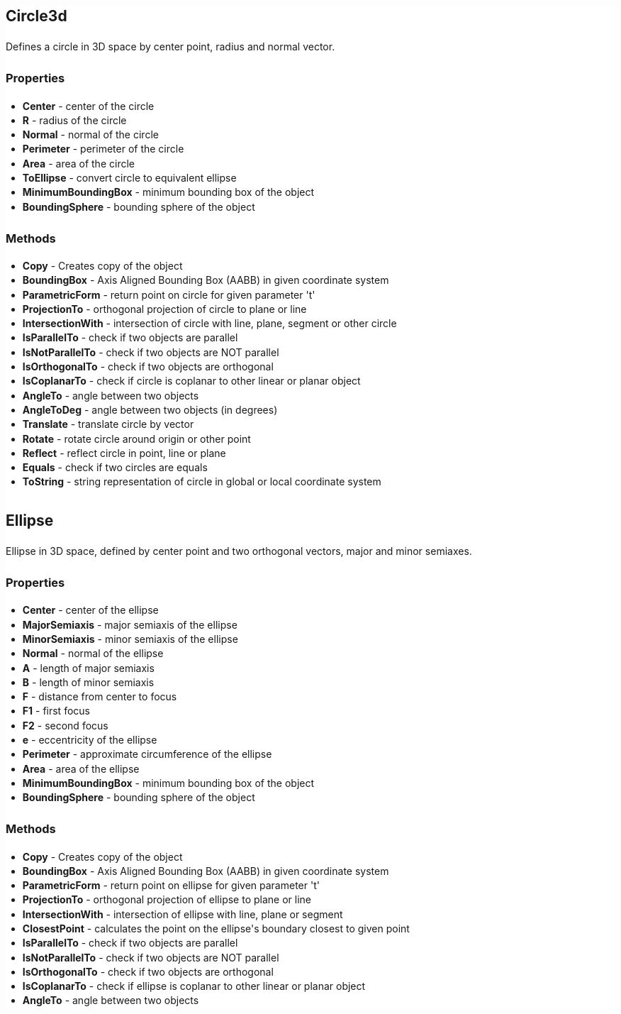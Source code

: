 ## Circle3d

Defines a circle in 3D space by center point, radius and normal vector.
### Properties
* __Center__ - center of the circle
* __R__ - radius of the circle
* __Normal__ - normal of the circle
* __Perimeter__ - perimeter of the circle
* __Area__ - area of the circle
* __ToEllipse__ - convert circle to equivalent ellipse
* __MinimumBoundingBox__ - minimum bounding box of the object
* __BoundingSphere__ - bounding sphere of the object
### Methods
* __Copy__ - Creates copy of the object
* __BoundingBox__ - Axis Aligned Bounding Box (AABB) in given coordinate system
* __ParametricForm__ - return point on circle for given parameter 't'
* __ProjectionTo__ - orthogonal projection of circle to plane or line
* __IntersectionWith__ - intersection of circle with line, plane, segment or other circle
* __IsParallelTo__ - check if two objects are parallel
* __IsNotParallelTo__ - check if two objects are NOT parallel
* __IsOrthogonalTo__ - check if two objects are orthogonal
* __IsCoplanarTo__ - check if circle is coplanar to other linear or planar object
* __AngleTo__ - angle between two objects
* __AngleToDeg__ - angle between two objects (in degrees)
* __Translate__ - translate circle by vector
* __Rotate__ - rotate circle around origin or other point
* __Reflect__ - reflect circle in point, line or plane
* __Equals__ - check if two circles are equals
* __ToString__ - string representation of circle in global or local coordinate system

## Ellipse

Ellipse in 3D space, defined by center point and two orthogonal vectors, major and minor semiaxes.
### Properties
* __Center__ - center of the ellipse
* __MajorSemiaxis__ - major semiaxis of the ellipse
* __MinorSemiaxis__ - minor semiaxis of the ellipse
* __Normal__ - normal of the ellipse
* __A__ - length of major semiaxis
* __B__ - length of minor semiaxis
* __F__ - distance from center to focus
* __F1__ - first focus
* __F2__ - second focus
* __e__ - eccentricity of the ellipse
* __Perimeter__ - approximate circumference of the ellipse
* __Area__ - area of the ellipse
* __MinimumBoundingBox__ - minimum bounding box of the object
* __BoundingSphere__ - bounding sphere of the object
### Methods
* __Copy__ - Creates copy of the object
* __BoundingBox__ - Axis Aligned Bounding Box (AABB) in given coordinate system
* __ParametricForm__ - return point on ellipse for given parameter 't'
* __ProjectionTo__ - orthogonal projection of ellipse to plane or line
* __IntersectionWith__ - intersection of ellipse with line, plane or segment
* __ClosestPoint__ - calculates the point on the ellipse's boundary closest to given point
* __IsParallelTo__ - check if two objects are parallel
* __IsNotParallelTo__ - check if two objects are NOT parallel
* __IsOrthogonalTo__ - check if two objects are orthogonal
* __IsCoplanarTo__ - check if ellipse is coplanar to other linear or planar object
* __AngleTo__ - angle between two objects